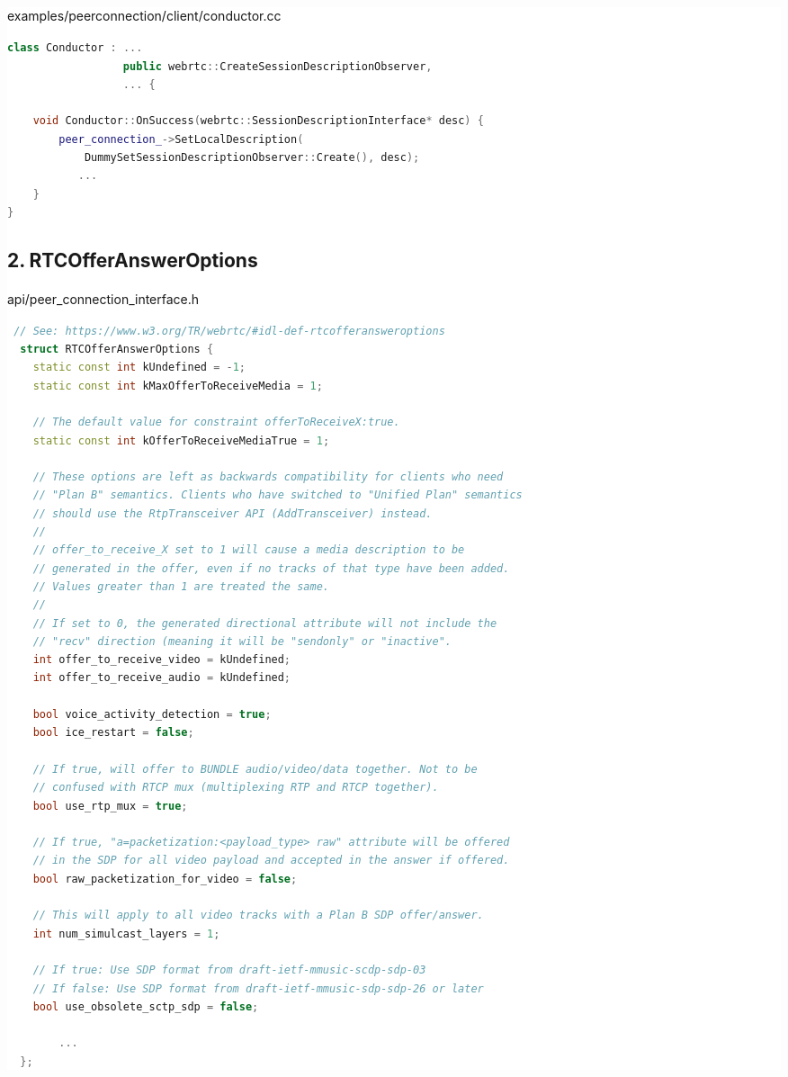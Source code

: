 ```cpp
```

examples/peerconnection/client/conductor.cc

```cpp
class Conductor : ...
                  public webrtc::CreateSessionDescriptionObserver,
                  ... {

    void Conductor::OnSuccess(webrtc::SessionDescriptionInterface* desc) {
        peer_connection_->SetLocalDescription(
            DummySetSessionDescriptionObserver::Create(), desc);
           ... 
    }
}
```

## 2. RTCOfferAnswerOptions

api/peer_connection_interface.h

```cpp
 // See: https://www.w3.org/TR/webrtc/#idl-def-rtcofferansweroptions
  struct RTCOfferAnswerOptions {
    static const int kUndefined = -1;
    static const int kMaxOfferToReceiveMedia = 1;

    // The default value for constraint offerToReceiveX:true.
    static const int kOfferToReceiveMediaTrue = 1;

    // These options are left as backwards compatibility for clients who need
    // "Plan B" semantics. Clients who have switched to "Unified Plan" semantics
    // should use the RtpTransceiver API (AddTransceiver) instead.
    //
    // offer_to_receive_X set to 1 will cause a media description to be
    // generated in the offer, even if no tracks of that type have been added.
    // Values greater than 1 are treated the same.
    //
    // If set to 0, the generated directional attribute will not include the
    // "recv" direction (meaning it will be "sendonly" or "inactive".
    int offer_to_receive_video = kUndefined;
    int offer_to_receive_audio = kUndefined;

    bool voice_activity_detection = true;
    bool ice_restart = false;

    // If true, will offer to BUNDLE audio/video/data together. Not to be
    // confused with RTCP mux (multiplexing RTP and RTCP together).
    bool use_rtp_mux = true;

    // If true, "a=packetization:<payload_type> raw" attribute will be offered
    // in the SDP for all video payload and accepted in the answer if offered.
    bool raw_packetization_for_video = false;

    // This will apply to all video tracks with a Plan B SDP offer/answer.
    int num_simulcast_layers = 1;

    // If true: Use SDP format from draft-ietf-mmusic-scdp-sdp-03
    // If false: Use SDP format from draft-ietf-mmusic-sdp-sdp-26 or later
    bool use_obsolete_sctp_sdp = false;

		...
  };
```
